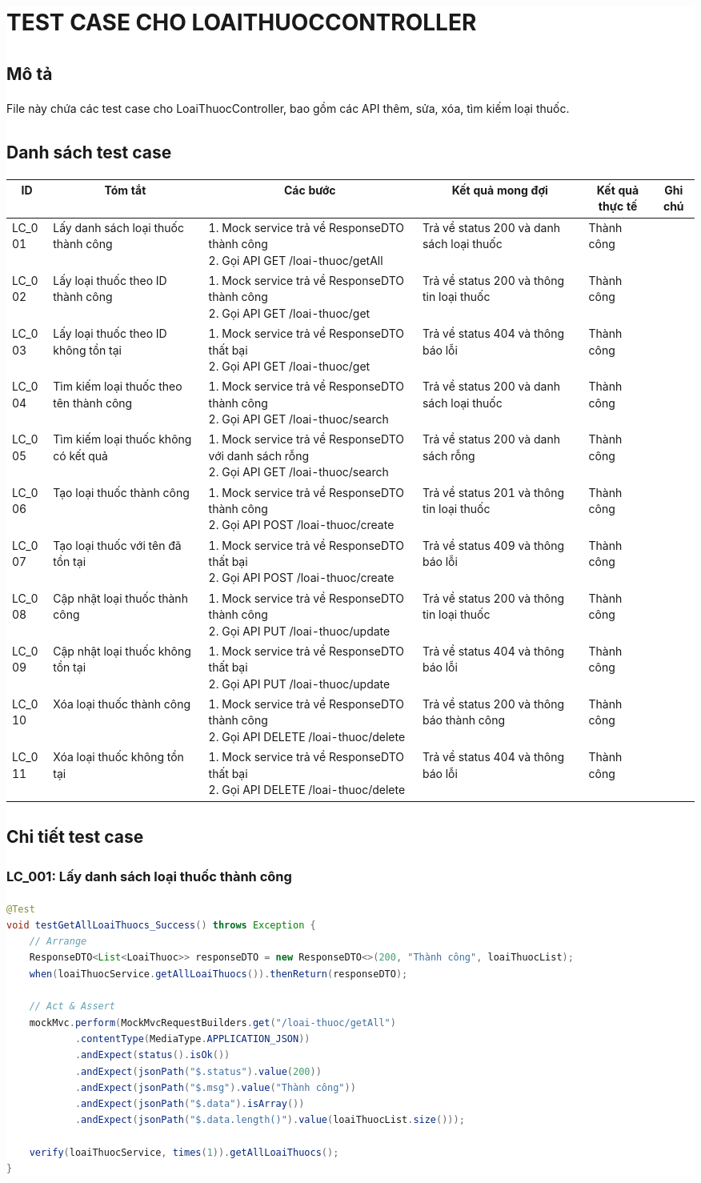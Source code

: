 # TEST CASE CHO LOAITHUOCCONTROLLER

## Mô tả
File này chứa các test case cho LoaiThuocController, bao gồm các API thêm, sửa, xóa, tìm kiếm loại thuốc.

## Danh sách test case

| ID | Tóm tắt | Các bước | Kết quả mong đợi | Kết quả thực tế | Ghi chú |
|----|---------|----------|------------------|-----------------|---------|
| LC_001 | Lấy danh sách loại thuốc thành công | 1. Mock service trả về ResponseDTO thành công<br>2. Gọi API GET /loai-thuoc/getAll | Trả về status 200 và danh sách loại thuốc | Thành công | |
| LC_002 | Lấy loại thuốc theo ID thành công | 1. Mock service trả về ResponseDTO thành công<br>2. Gọi API GET /loai-thuoc/get | Trả về status 200 và thông tin loại thuốc | Thành công | |
| LC_003 | Lấy loại thuốc theo ID không tồn tại | 1. Mock service trả về ResponseDTO thất bại<br>2. Gọi API GET /loai-thuoc/get | Trả về status 404 và thông báo lỗi | Thành công | |
| LC_004 | Tìm kiếm loại thuốc theo tên thành công | 1. Mock service trả về ResponseDTO thành công<br>2. Gọi API GET /loai-thuoc/search | Trả về status 200 và danh sách loại thuốc | Thành công | |
| LC_005 | Tìm kiếm loại thuốc không có kết quả | 1. Mock service trả về ResponseDTO với danh sách rỗng<br>2. Gọi API GET /loai-thuoc/search | Trả về status 200 và danh sách rỗng | Thành công | |
| LC_006 | Tạo loại thuốc thành công | 1. Mock service trả về ResponseDTO thành công<br>2. Gọi API POST /loai-thuoc/create | Trả về status 201 và thông tin loại thuốc | Thành công | |
| LC_007 | Tạo loại thuốc với tên đã tồn tại | 1. Mock service trả về ResponseDTO thất bại<br>2. Gọi API POST /loai-thuoc/create | Trả về status 409 và thông báo lỗi | Thành công | |
| LC_008 | Cập nhật loại thuốc thành công | 1. Mock service trả về ResponseDTO thành công<br>2. Gọi API PUT /loai-thuoc/update | Trả về status 200 và thông tin loại thuốc | Thành công | |
| LC_009 | Cập nhật loại thuốc không tồn tại | 1. Mock service trả về ResponseDTO thất bại<br>2. Gọi API PUT /loai-thuoc/update | Trả về status 404 và thông báo lỗi | Thành công | |
| LC_010 | Xóa loại thuốc thành công | 1. Mock service trả về ResponseDTO thành công<br>2. Gọi API DELETE /loai-thuoc/delete | Trả về status 200 và thông báo thành công | Thành công | |
| LC_011 | Xóa loại thuốc không tồn tại | 1. Mock service trả về ResponseDTO thất bại<br>2. Gọi API DELETE /loai-thuoc/delete | Trả về status 404 và thông báo lỗi | Thành công | |

## Chi tiết test case

### LC_001: Lấy danh sách loại thuốc thành công

```java
@Test
void testGetAllLoaiThuocs_Success() throws Exception {
    // Arrange
    ResponseDTO<List<LoaiThuoc>> responseDTO = new ResponseDTO<>(200, "Thành công", loaiThuocList);
    when(loaiThuocService.getAllLoaiThuocs()).thenReturn(responseDTO);

    // Act & Assert
    mockMvc.perform(MockMvcRequestBuilders.get("/loai-thuoc/getAll")
            .contentType(MediaType.APPLICATION_JSON))
            .andExpect(status().isOk())
            .andExpect(jsonPath("$.status").value(200))
            .andExpect(jsonPath("$.msg").value("Thành công"))
            .andExpect(jsonPath("$.data").isArray())
            .andExpect(jsonPath("$.data.length()").value(loaiThuocList.size()));

    verify(loaiThuocService, times(1)).getAllLoaiThuocs();
}
```
